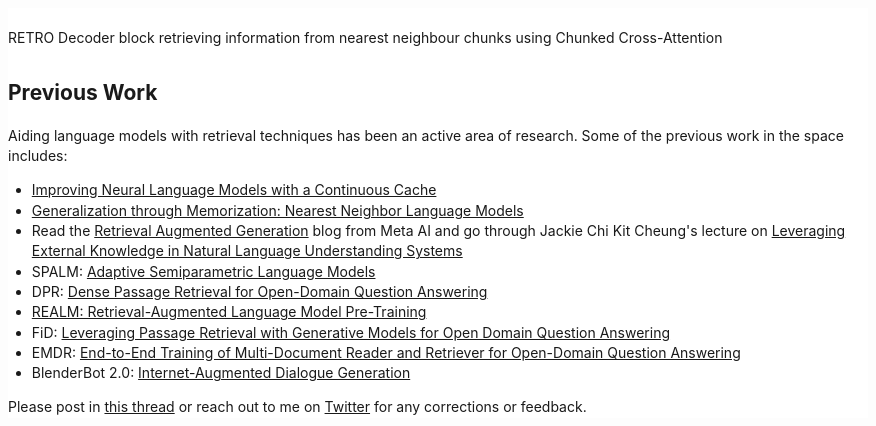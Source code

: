   <br />
  RETRO Decoder block retrieving information from nearest neighbour chunks using Chunked Cross-Attention
</div>

## Previous Work

Aiding language models with retrieval techniques has been an active area of research. Some of the previous work in the space includes:

-   [Improving Neural Language Models with a Continuous Cache](https://openreview.net/forum?id=B184E5qee)
-   [Generalization through Memorization: Nearest Neighbor Language Models](https://openreview.net/forum?id=HklBjCEKvH)
-   Read the [Retrieval Augmented Generation](https://ai.facebook.com/blog/retrieval-augmented-generation-streamlining-the-creation-of-intelligent-natural-language-processing-models/) blog from Meta AI and go through Jackie Chi Kit Cheung's lecture on [Leveraging External Knowledge in Natural Language Understanding Systems](http://www.crm.umontreal.ca/2018/Langue18/pdf/Cheung.pdf)
-   SPALM: [Adaptive Semiparametric Language Models](https://arxiv.org/abs/2102.02557)
-   DPR: [Dense Passage Retrieval for Open-Domain Question Answering](https://aclanthology.org/2020.emnlp-main.550/)
-   [REALM: Retrieval-Augmented Language Model Pre-Training](https://arxiv.org/abs/2002.08909)
-   FiD: [Leveraging Passage Retrieval with Generative Models for Open Domain Question Answering](https://aclanthology.org/2021.eacl-main.74/)
-   EMDR: [End-to-End Training of Multi-Document Reader and Retriever for Open-Domain Question Answering](https://arxiv.org/abs/2106.05346)
-   BlenderBot 2.0: [Internet-Augmented Dialogue Generation](https://arxiv.org/abs/2107.07566)

Please post in [this thread](https://github.com/jalammar/jalammar.github.io/discussions/21) or reach out to me on <a href="https://twitter.com/JayAlammar">Twitter</a> for any corrections or feedback.
